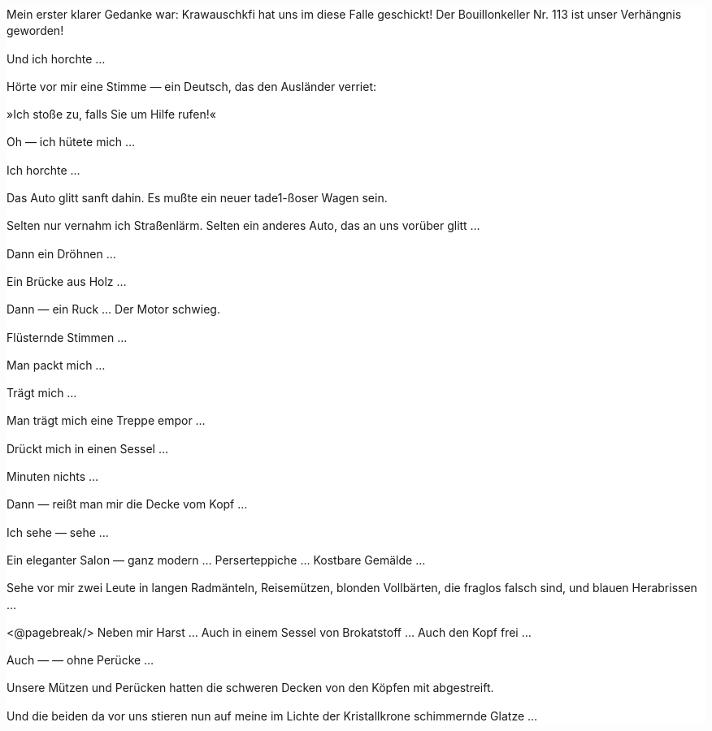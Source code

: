Mein erster klarer Gedanke war: Krawauschkfi hat uns
im diese Falle geschickt! Der Bouillonkeller Nr. 113 ist unser
Verhängnis geworden!

Und ich horchte …

Hörte vor mir eine Stimme — ein Deutsch, das den
Ausländer verriet:

»Ich stoße zu, falls Sie um Hilfe rufen!«

Oh — ich hütete mich …

Ich horchte …

Das Auto glitt sanft dahin. Es mußte ein neuer tade1-ßoser
Wagen sein.

Selten nur vernahm ich Straßenlärm. Selten ein
anderes Auto, das an uns vorüber glitt …

Dann ein Dröhnen …

Ein Brücke aus Holz …

Dann — ein Ruck … Der Motor schwieg.

Flüsternde Stimmen …

Man packt mich …

Trägt mich …

Man trägt mich eine Treppe empor …

Drückt mich in einen Sessel …

Minuten nichts …

Dann — reißt man mir die Decke vom Kopf …

Ich sehe — sehe …

Ein eleganter Salon — ganz modern … Perserteppiche
… Kostbare Gemälde …

Sehe vor mir zwei Leute in langen Radmänteln,
Reisemützen, blonden Vollbärten, die fraglos falsch sind, und
blauen Herabrissen …

<@pagebreak/>
Neben mir Harst … Auch in einem Sessel von Brokatstoff
… Auch den Kopf frei …

Auch — — ohne Perücke …

Unsere Mützen und Perücken hatten die schweren Decken
von den Köpfen mit abgestreift.

Und die beiden da vor uns stieren nun auf meine im
Lichte der Kristallkrone schimmernde Glatze …
